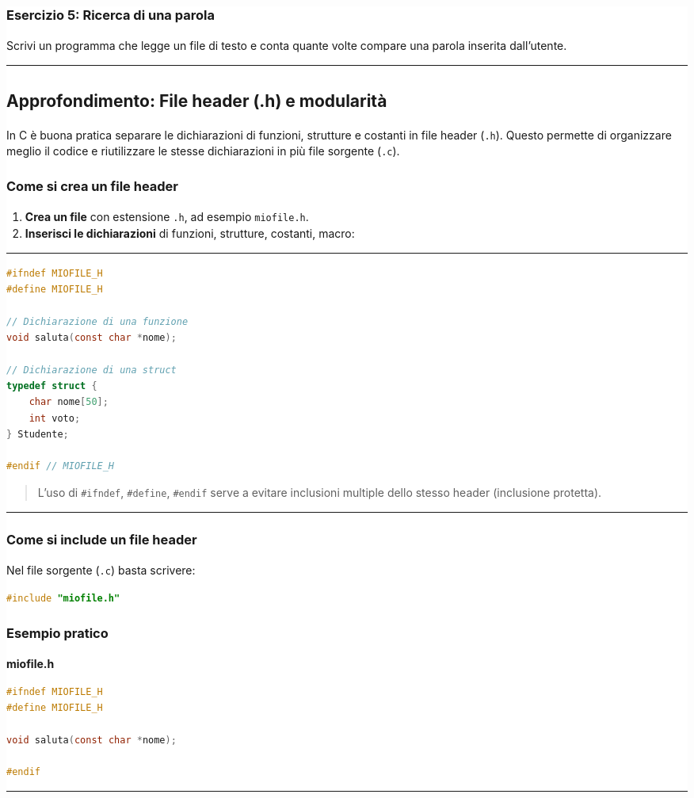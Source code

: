 
### Esercizio 5: Ricerca di una parola

Scrivi un programma che legge un file di testo e conta quante volte compare una parola inserita dall’utente.

---

## Approfondimento: File header (.h) e modularità

In C è buona pratica separare le dichiarazioni di funzioni, strutture e costanti in file header (`.h`). Questo permette di organizzare meglio il codice e riutilizzare le stesse dichiarazioni in più file sorgente (`.c`).

### Come si crea un file header

1. **Crea un file** con estensione `.h`, ad esempio `miofile.h`.
2. **Inserisci le dichiarazioni** di funzioni, strutture, costanti, macro:

---

```c
#ifndef MIOFILE_H
#define MIOFILE_H

// Dichiarazione di una funzione
void saluta(const char *nome);

// Dichiarazione di una struct
typedef struct {
    char nome[50];
    int voto;
} Studente;

#endif // MIOFILE_H
```

> L’uso di `#ifndef`, `#define`, `#endif` serve a evitare inclusioni multiple dello stesso header (inclusione protetta).

---

### Come si include un file header

Nel file sorgente (`.c`) basta scrivere:

```c
#include "miofile.h"
```

### Esempio pratico

**miofile.h**

```c
#ifndef MIOFILE_H
#define MIOFILE_H

void saluta(const char *nome);

#endif
```

---